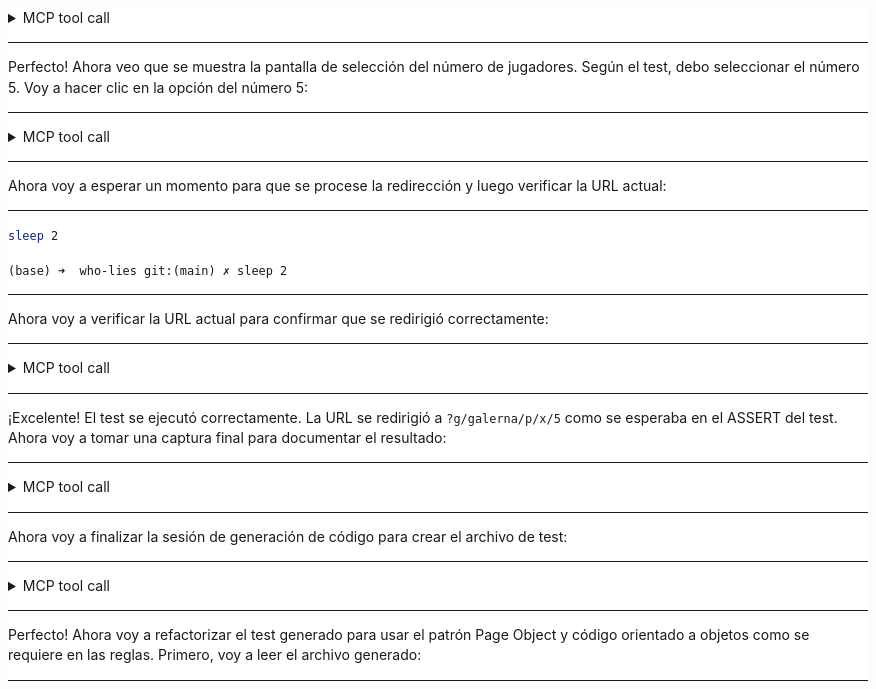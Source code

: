 <details><summary>MCP tool call</summary></details>

---

Perfecto! Ahora veo que se muestra la pantalla de selección del número de jugadores. Según el test, debo seleccionar el número 5. Voy a hacer clic en la opción del número 5:


---

<details><summary>MCP tool call</summary></details>

---

Ahora voy a esperar un momento para que se procese la redirección y luego verificar la URL actual:


---

```bash
sleep 2
```

```
(base) ➜  who-lies git:(main) ✗ sleep 2
```

---

Ahora voy a verificar la URL actual para confirmar que se redirigió correctamente:


---

<details><summary>MCP tool call</summary></details>

---

¡Excelente! El test se ejecutó correctamente. La URL se redirigió a `?g/galerna/p/x/5` como se esperaba en el ASSERT del test. Ahora voy a tomar una captura final para documentar el resultado:


---

<details><summary>MCP tool call</summary></details>

---

Ahora voy a finalizar la sesión de generación de código para crear el archivo de test:


---

<details><summary>MCP tool call</summary></details>

---

Perfecto! Ahora voy a refactorizar el test generado para usar el patrón Page Object y código orientado a objetos como se requiere en las reglas. Primero, voy a leer el archivo generado:


---
